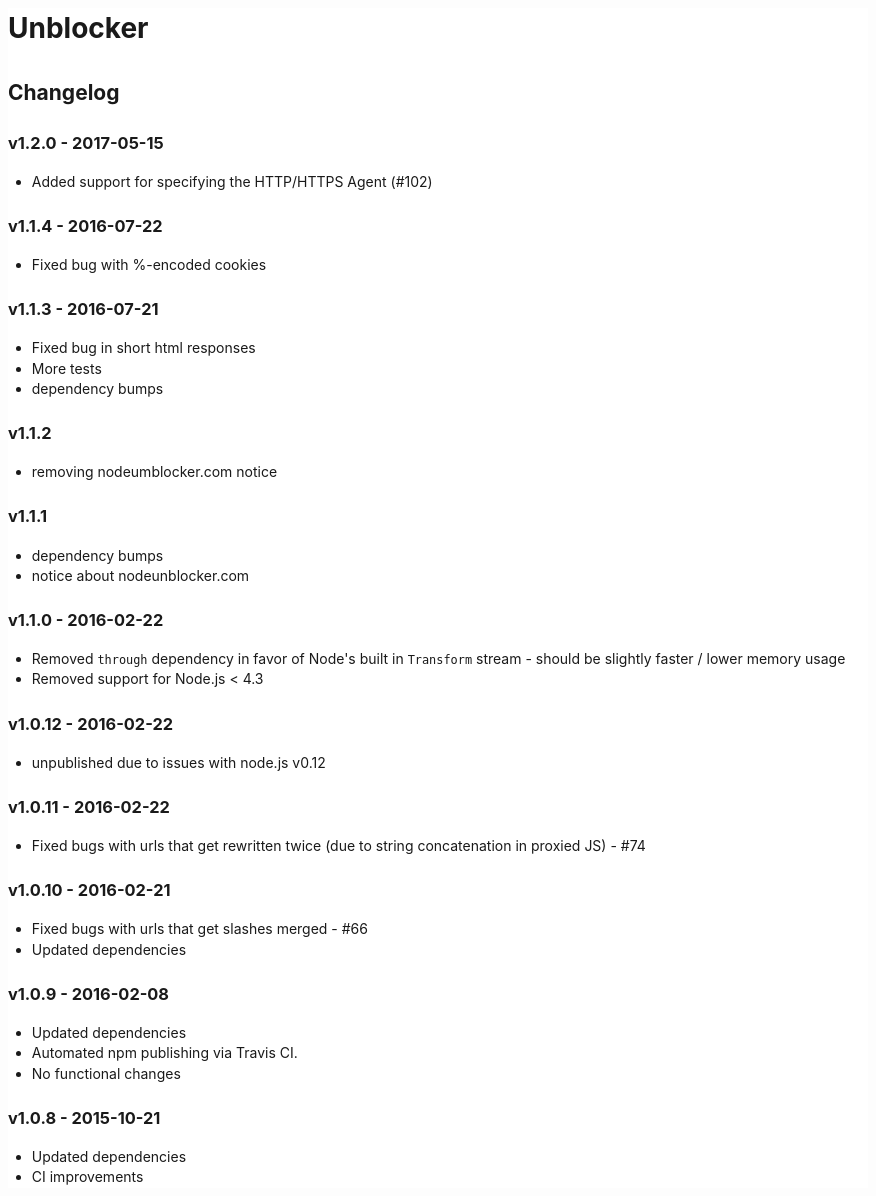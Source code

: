 # Unblocker

## Changelog

### v1.2.0 - 2017-05-15
* Added support for specifying the HTTP/HTTPS Agent (#102)

### v1.1.4 - 2016-07-22
* Fixed bug with %-encoded cookies

### v1.1.3 - 2016-07-21
* Fixed bug in short html responses
* More tests
* dependency bumps

### v1.1.2
* removing nodeumblocker.com notice

### v1.1.1
* dependency bumps
* notice about nodeunblocker.com

### v1.1.0 - 2016-02-22
* Removed `through` dependency in favor of Node's built in `Transform` stream - should be slightly faster / lower memory usage
* Removed support for Node.js < 4.3

### v1.0.12 - 2016-02-22
* unpublished due to issues with node.js v0.12

### v1.0.11 - 2016-02-22
* Fixed bugs with urls that get rewritten twice (due to string concatenation in proxied JS) - #74

### v1.0.10 - 2016-02-21
* Fixed bugs with urls that get slashes merged - #66
* Updated dependencies

### v1.0.9 - 2016-02-08
* Updated dependencies
* Automated npm publishing via Travis CI.
* No functional changes

### v1.0.8 - 2015-10-21
* Updated dependencies
* CI improvements

